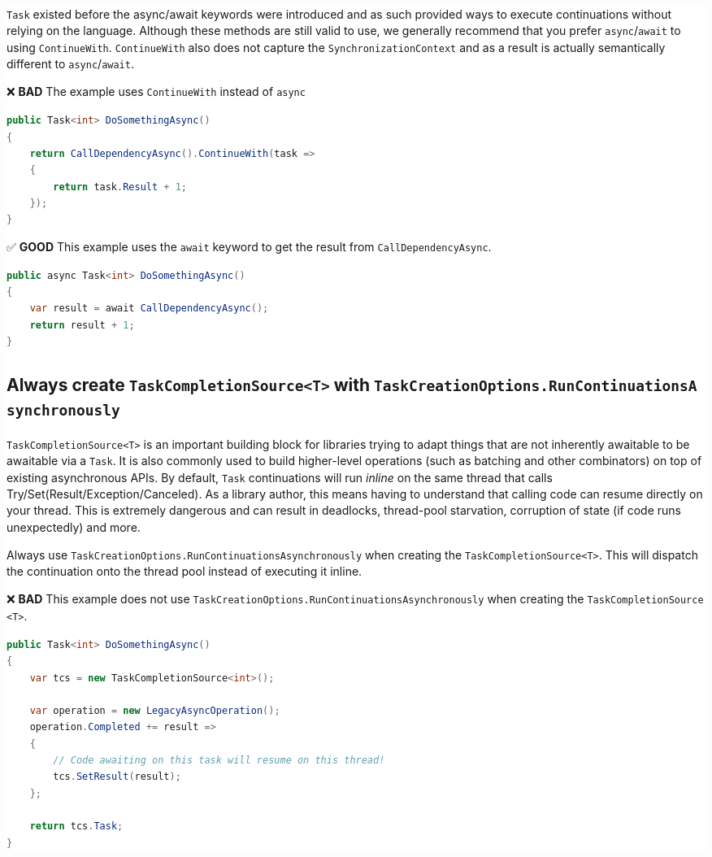 `Task` existed before the async/await keywords were introduced and as such provided ways to execute continuations without relying on the language. Although these methods are still valid to use, we generally recommend that you prefer `async`/`await` to using `ContinueWith`. `ContinueWith` also does not capture the `SynchronizationContext` and as a result is actually semantically different to `async`/`await`.

❌ **BAD** The example uses `ContinueWith` instead of `async`

```C#
public Task<int> DoSomethingAsync()
{
    return CallDependencyAsync().ContinueWith(task =>
    {
        return task.Result + 1;
    });
}
```

:white_check_mark: **GOOD** This example uses the `await` keyword to get the result from `CallDependencyAsync`.

```C#
public async Task<int> DoSomethingAsync()
{
    var result = await CallDependencyAsync();
    return result + 1;
}
```

## Always create `TaskCompletionSource<T>` with `TaskCreationOptions.RunContinuationsAsynchronously`

`TaskCompletionSource<T>` is an important building block for libraries trying to adapt things that are not inherently awaitable to be awaitable via a `Task`. It is also commonly used to build higher-level operations (such as batching and other combinators) on top of existing asynchronous APIs. By default, `Task` continuations will run *inline* on the same thread that calls Try/Set(Result/Exception/Canceled). As a library author, this means having to understand that calling code can resume directly on your thread. This is extremely dangerous and can result in deadlocks, thread-pool starvation, corruption of state (if code runs unexpectedly) and more. 

Always use `TaskCreationOptions.RunContinuationsAsynchronously` when creating the `TaskCompletionSource<T>`. This will dispatch the continuation onto the thread pool instead of executing it inline.

❌ **BAD** This example does not use `TaskCreationOptions.RunContinuationsAsynchronously` when creating the `TaskCompletionSource<T>`.

```C#
public Task<int> DoSomethingAsync()
{
    var tcs = new TaskCompletionSource<int>();
    
    var operation = new LegacyAsyncOperation();
    operation.Completed += result =>
    {
        // Code awaiting on this task will resume on this thread!
        tcs.SetResult(result);
    };
    
    return tcs.Task;
}
```
